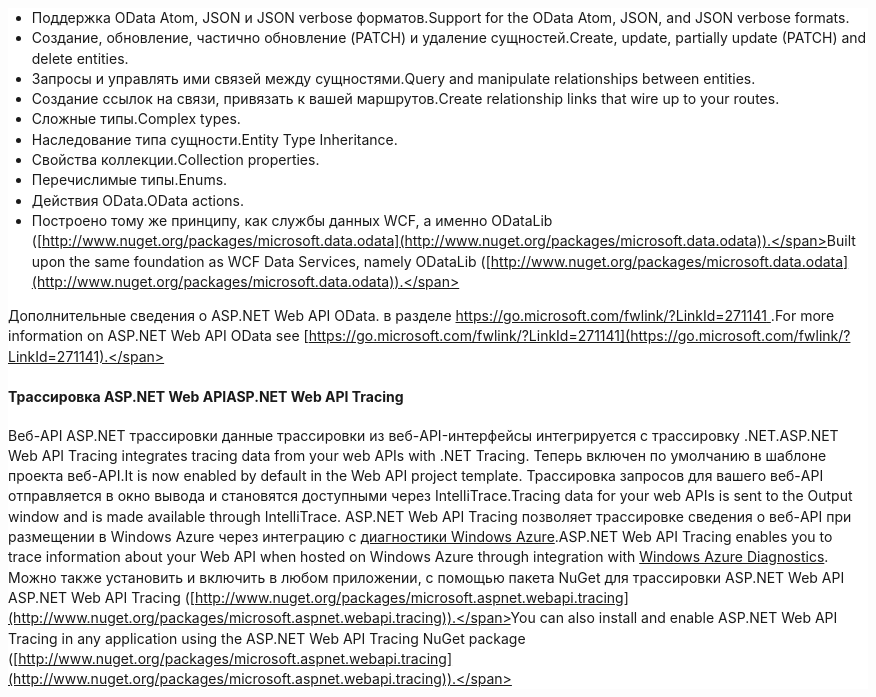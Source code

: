 - <span data-ttu-id="88b9a-203">Поддержка OData Atom, JSON и JSON verbose форматов.</span><span class="sxs-lookup"><span data-stu-id="88b9a-203">Support for the OData Atom, JSON, and JSON verbose formats.</span></span>
- <span data-ttu-id="88b9a-204">Создание, обновление, частично обновление (PATCH) и удаление сущностей.</span><span class="sxs-lookup"><span data-stu-id="88b9a-204">Create, update, partially update (PATCH) and delete entities.</span></span>
- <span data-ttu-id="88b9a-205">Запросы и управлять ими связей между сущностями.</span><span class="sxs-lookup"><span data-stu-id="88b9a-205">Query and manipulate relationships between entities.</span></span>
- <span data-ttu-id="88b9a-206">Создание ссылок на связи, привязать к вашей маршрутов.</span><span class="sxs-lookup"><span data-stu-id="88b9a-206">Create relationship links that wire up to your routes.</span></span>
- <span data-ttu-id="88b9a-207">Сложные типы.</span><span class="sxs-lookup"><span data-stu-id="88b9a-207">Complex types.</span></span>
- <span data-ttu-id="88b9a-208">Наследование типа сущности.</span><span class="sxs-lookup"><span data-stu-id="88b9a-208">Entity Type Inheritance.</span></span>
- <span data-ttu-id="88b9a-209">Свойства коллекции.</span><span class="sxs-lookup"><span data-stu-id="88b9a-209">Collection properties.</span></span>
- <span data-ttu-id="88b9a-210">Перечислимые типы.</span><span class="sxs-lookup"><span data-stu-id="88b9a-210">Enums.</span></span>
- <span data-ttu-id="88b9a-211">Действия OData.</span><span class="sxs-lookup"><span data-stu-id="88b9a-211">OData actions.</span></span>
- <span data-ttu-id="88b9a-212">Построено тому же принципу, как службы данных WCF, а именно ODataLib ([http://www.nuget.org/packages/microsoft.data.odata](http://www.nuget.org/packages/microsoft.data.odata)).</span><span class="sxs-lookup"><span data-stu-id="88b9a-212">Built upon the same foundation as WCF Data Services, namely ODataLib ([http://www.nuget.org/packages/microsoft.data.odata](http://www.nuget.org/packages/microsoft.data.odata)).</span></span>

<span data-ttu-id="88b9a-213">Дополнительные сведения о ASP.NET Web API OData. в разделе [ https://go.microsoft.com/fwlink/?LinkId=271141 ](https://go.microsoft.com/fwlink/?LinkId=271141).</span><span class="sxs-lookup"><span data-stu-id="88b9a-213">For more information on ASP.NET Web API OData see [https://go.microsoft.com/fwlink/?LinkId=271141](https://go.microsoft.com/fwlink/?LinkId=271141).</span></span>

#### <a name="aspnet-web-api-tracing"></a><span data-ttu-id="88b9a-214">Трассировка ASP.NET Web API</span><span class="sxs-lookup"><span data-stu-id="88b9a-214">ASP.NET Web API Tracing</span></span>

<span data-ttu-id="88b9a-215">Веб-API ASP.NET трассировки данные трассировки из веб-API-интерфейсы интегрируется с трассировку .NET.</span><span class="sxs-lookup"><span data-stu-id="88b9a-215">ASP.NET Web API Tracing integrates tracing data from your web APIs with .NET Tracing.</span></span> <span data-ttu-id="88b9a-216">Теперь включен по умолчанию в шаблоне проекта веб-API.</span><span class="sxs-lookup"><span data-stu-id="88b9a-216">It is now enabled by default in the Web API project template.</span></span> <span data-ttu-id="88b9a-217">Трассировка запросов для вашего веб-API отправляется в окно вывода и становятся доступными через IntelliTrace.</span><span class="sxs-lookup"><span data-stu-id="88b9a-217">Tracing data for your web APIs is sent to the Output window and is made available through IntelliTrace.</span></span> <span data-ttu-id="88b9a-218">ASP.NET Web API Tracing позволяет трассировке сведения о веб-API при размещении в Windows Azure через интеграцию с [диагностики Windows Azure](https://msdn.microsoft.com/library/windowsazure/hh411529.aspx).</span><span class="sxs-lookup"><span data-stu-id="88b9a-218">ASP.NET Web API Tracing enables you to trace information about your Web API when hosted on Windows Azure through integration with [Windows Azure Diagnostics](https://msdn.microsoft.com/library/windowsazure/hh411529.aspx).</span></span> <span data-ttu-id="88b9a-219">Можно также установить и включить в любом приложении, с помощью пакета NuGet для трассировки ASP.NET Web API ASP.NET Web API Tracing ([http://www.nuget.org/packages/microsoft.aspnet.webapi.tracing](http://www.nuget.org/packages/microsoft.aspnet.webapi.tracing)).</span><span class="sxs-lookup"><span data-stu-id="88b9a-219">You can also install and enable ASP.NET Web API Tracing in any application using the ASP.NET Web API Tracing NuGet package ([http://www.nuget.org/packages/microsoft.aspnet.webapi.tracing](http://www.nuget.org/packages/microsoft.aspnet.webapi.tracing)).</span></span>
